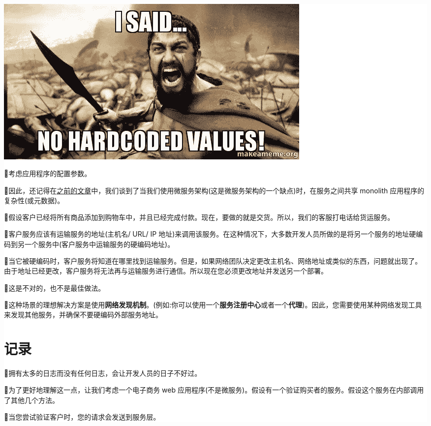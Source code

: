 ![](img/ca242637215bdfd439fa9813cf069e06.png)

🌟考虑应用程序的配置参数。

🌟因此，还记得在[之前的文章](https://hasithas.medium.com/web-application-to-microservices-do-we-use-it-or-not-d0ca2104ce4)中，我们谈到了当我们使用微服务架构(这是微服务架构的一个缺点)时，在服务之间共享 monolith 应用程序的复杂性(或元数据)。

🌟假设客户已经将所有商品添加到购物车中，并且已经完成付款。现在，要做的就是交货。所以，我们的客服打电话给货运服务。

🌟客户服务应该有运输服务的地址(主机名/ URL/ IP 地址)来调用该服务。在这种情况下，大多数开发人员所做的是将另一个服务的地址硬编码到另一个服务中(客户服务中运输服务的硬编码地址)。

🌟当它被硬编码时，客户服务将知道在哪里找到运输服务。但是，如果网络团队决定更改主机名、网络地址或类似的东西，问题就出现了。由于地址已经更改，客户服务将无法再与运输服务进行通信。所以现在您必须更改地址并发送另一个部署。

🌟这是不对的，也不是最佳做法。

🌟这种场景的理想解决方案是使用**网络发现机制**。(例如:你可以使用一个**服务注册中心**或者一个**代理**)。因此，您需要使用某种网络发现工具来发现其他服务，并确保不要硬编码外部服务地址。

# 记录

🌟拥有太多的日志而没有任何日志，会让开发人员的日子不好过。

🌟为了更好地理解这一点，让我们考虑一个电子商务 web 应用程序(不是微服务)。假设有一个验证购买者的服务。假设这个服务在内部调用了其他几个方法。

🌟当您尝试验证客户时，您的请求会发送到服务层。
